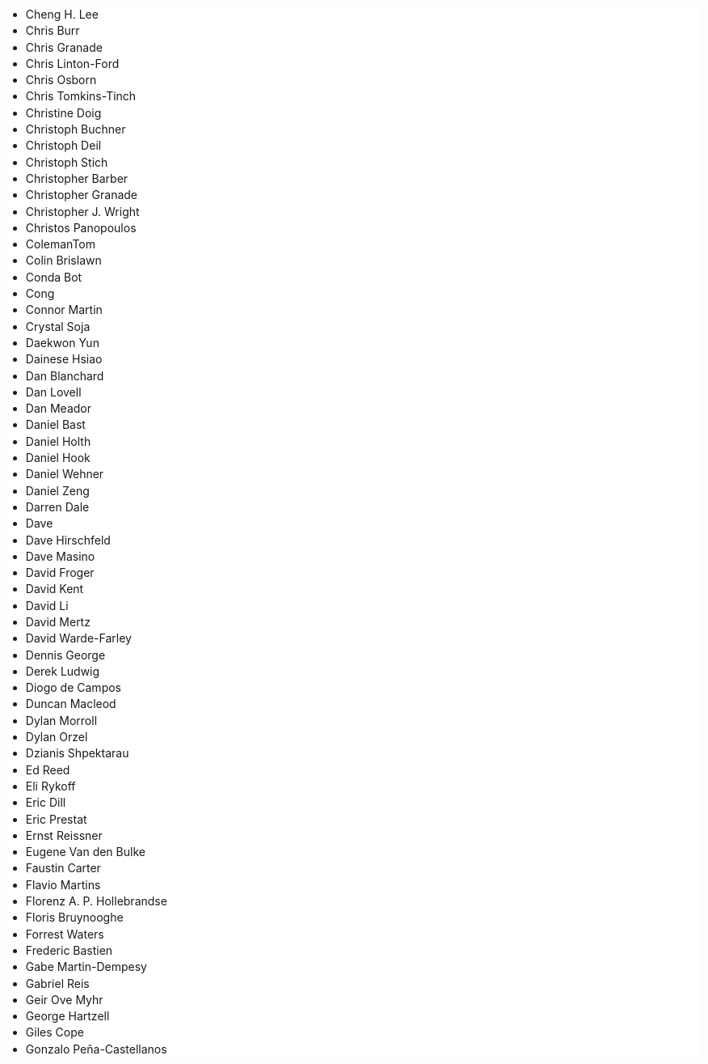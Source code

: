 * Cheng H. Lee
* Chris Burr
* Chris Granade
* Chris Linton-Ford
* Chris Osborn
* Chris Tomkins-Tinch
* Christine Doig
* Christoph Buchner
* Christoph Deil
* Christoph Stich
* Christopher Barber
* Christopher Granade
* Christopher J. Wright
* Christos Panopoulos
* ColemanTom
* Colin Brislawn
* Conda Bot
* Cong
* Connor Martin
* Crystal Soja
* Daekwon Yun
* Dainese Hsiao
* Dan Blanchard
* Dan Lovell
* Dan Meador
* Daniel Bast
* Daniel Holth
* Daniel Hook
* Daniel Wehner
* Daniel Zeng
* Darren Dale
* Dave
* Dave Hirschfeld
* Dave Masino
* David Froger
* David Kent
* David Li
* David Mertz
* David Warde-Farley
* Dennis George
* Derek Ludwig
* Diogo de Campos
* Duncan Macleod
* Dylan Morroll
* Dylan Orzel
* Dzianis Shpektarau
* Ed Reed
* Eli Rykoff
* Eric Dill
* Eric Prestat
* Ernst Reissner
* Eugene Van den Bulke
* Faustin Carter
* Flavio Martins
* Florenz A. P. Hollebrandse
* Floris Bruynooghe
* Forrest Waters
* Frederic Bastien
* Gabe Martin-Dempesy
* Gabriel Reis
* Geir Ove Myhr
* George Hartzell
* Giles Cope
* Gonzalo Peña-Castellanos